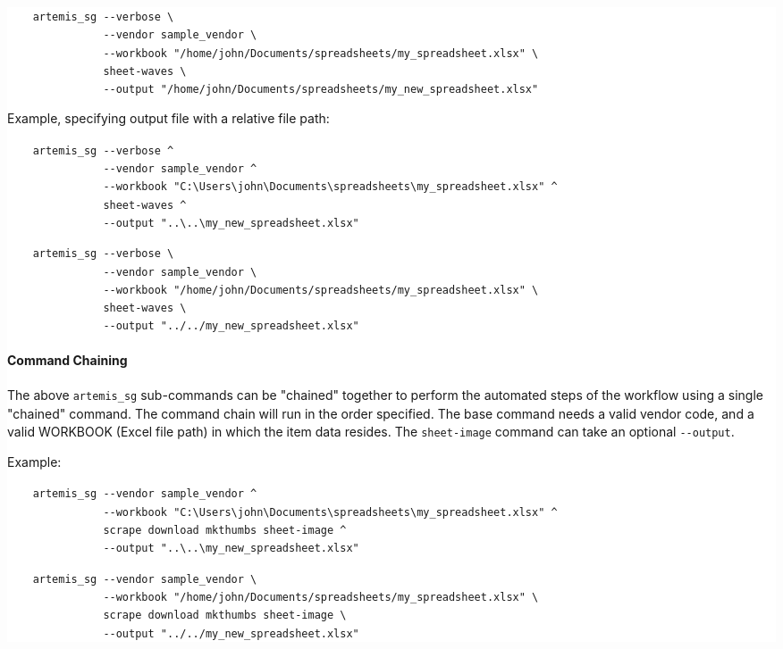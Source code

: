 ```{tab} Linux
    artemis_sg --verbose \
               --vendor sample_vendor \
               --workbook "/home/john/Documents/spreadsheets/my_spreadsheet.xlsx" \
               sheet-waves \
               --output "/home/john/Documents/spreadsheets/my_new_spreadsheet.xlsx"
```

Example, specifying output file with a relative file path:
```{tab} Windows
    artemis_sg --verbose ^
               --vendor sample_vendor ^
               --workbook "C:\Users\john\Documents\spreadsheets\my_spreadsheet.xlsx" ^
               sheet-waves ^
               --output "..\..\my_new_spreadsheet.xlsx"
```

```{tab} Linux
    artemis_sg --verbose \
               --vendor sample_vendor \
               --workbook "/home/john/Documents/spreadsheets/my_spreadsheet.xlsx" \
               sheet-waves \
               --output "../../my_new_spreadsheet.xlsx"
```

#### Command Chaining
The above `artemis_sg` sub-commands can be "chained" together to perform the
automated steps of the workflow using a single "chained" command.  The command
chain will run in the order specified. The base command needs a valid vendor
code, and a valid WORKBOOK (Excel file path) in which the
item data resides.  The `sheet-image` command can take an optional `--output`.

Example:
```{tab} Windows
    artemis_sg --vendor sample_vendor ^
               --workbook "C:\Users\john\Documents\spreadsheets\my_spreadsheet.xlsx" ^
               scrape download mkthumbs sheet-image ^
               --output "..\..\my_new_spreadsheet.xlsx"
```

```{tab} Linux
    artemis_sg --vendor sample_vendor \
               --workbook "/home/john/Documents/spreadsheets/my_spreadsheet.xlsx" \
               scrape download mkthumbs sheet-image \
               --output "../../my_new_spreadsheet.xlsx"
```
